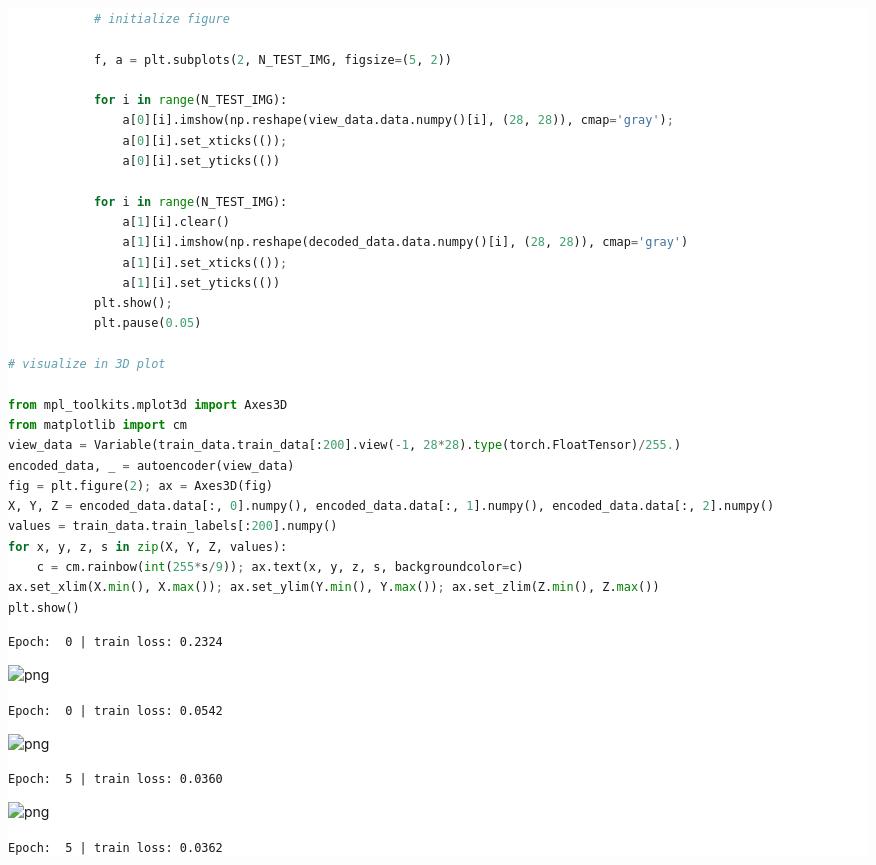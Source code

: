 ```python
            # initialize figure
            
            f, a = plt.subplots(2, N_TEST_IMG, figsize=(5, 2))

            for i in range(N_TEST_IMG):
                a[0][i].imshow(np.reshape(view_data.data.numpy()[i], (28, 28)), cmap='gray');
                a[0][i].set_xticks(());
                a[0][i].set_yticks(())

            for i in range(N_TEST_IMG):
                a[1][i].clear()
                a[1][i].imshow(np.reshape(decoded_data.data.numpy()[i], (28, 28)), cmap='gray')
                a[1][i].set_xticks(());
                a[1][i].set_yticks(())
            plt.show();
            plt.pause(0.05)

# visualize in 3D plot

from mpl_toolkits.mplot3d import Axes3D
from matplotlib import cm
view_data = Variable(train_data.train_data[:200].view(-1, 28*28).type(torch.FloatTensor)/255.)
encoded_data, _ = autoencoder(view_data)
fig = plt.figure(2); ax = Axes3D(fig)
X, Y, Z = encoded_data.data[:, 0].numpy(), encoded_data.data[:, 1].numpy(), encoded_data.data[:, 2].numpy()
values = train_data.train_labels[:200].numpy()
for x, y, z, s in zip(X, Y, Z, values):
    c = cm.rainbow(int(255*s/9)); ax.text(x, y, z, s, backgroundcolor=c)
ax.set_xlim(X.min(), X.max()); ax.set_ylim(Y.min(), Y.max()); ax.set_zlim(Z.min(), Z.max())
plt.show()
```

    Epoch:  0 | train loss: 0.2324
    


![png](https://github.com/Tinky2013/Machine-Learning-Lab/raw/master/img/Pytorch/output_28_1.png)


    Epoch:  0 | train loss: 0.0542
    


![png](https://github.com/Tinky2013/Machine-Learning-Lab/raw/master/img/Pytorch/output_28_3.png)


    Epoch:  5 | train loss: 0.0360
    


![png](https://github.com/Tinky2013/Machine-Learning-Lab/raw/master/img/Pytorch/output_28_5.png)


    Epoch:  5 | train loss: 0.0362
    